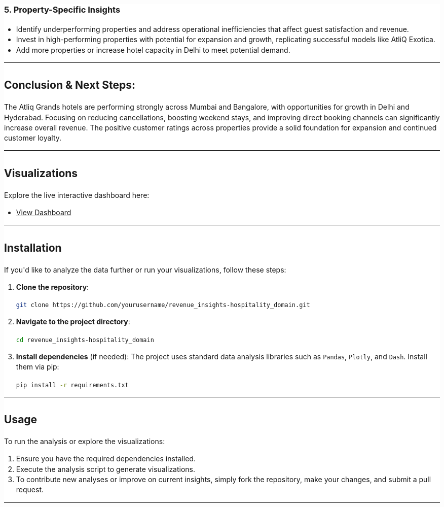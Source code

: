 ### **5. Property-Specific Insights**
- Identify underperforming properties and address operational inefficiencies that affect guest satisfaction and revenue.
- Invest in high-performing properties with potential for expansion and growth, replicating successful models like AtliQ Exotica.
- Add more properties or increase hotel capacity in Delhi to meet potential demand.

---

## **Conclusion & Next Steps**:

The Atliq Grands hotels are performing strongly across Mumbai and Bangalore, with opportunities for growth in Delhi and Hyderabad. Focusing on reducing cancellations, boosting weekend stays, and improving direct booking channels can significantly increase overall revenue. The positive customer ratings across properties provide a solid foundation for expansion and continued customer loyalty.

---

## Visualizations
Explore the live interactive dashboard here:
  - [View Dashboard](https://revenue-insights-dashboard-j4uh.onrender.com/)

---

## Installation

If you'd like to analyze the data further or run your visualizations, follow these steps:

1. **Clone the repository**:
   ```bash
   git clone https://github.com/yourusername/revenue_insights-hospitality_domain.git
   ```

2. **Navigate to the project directory**:
   ```bash
   cd revenue_insights-hospitality_domain
   ```

3. **Install dependencies** (if needed):
   The project uses standard data analysis libraries such as `Pandas`, `Plotly`, and `Dash`. Install them via pip:
   ```bash
   pip install -r requirements.txt
   ```

---

## Usage

To run the analysis or explore the visualizations:
1. Ensure you have the required dependencies installed.
2. Execute the analysis script to generate visualizations.
3. To contribute new analyses or improve on current insights, simply fork the repository, make your changes, and submit a pull request.

---
